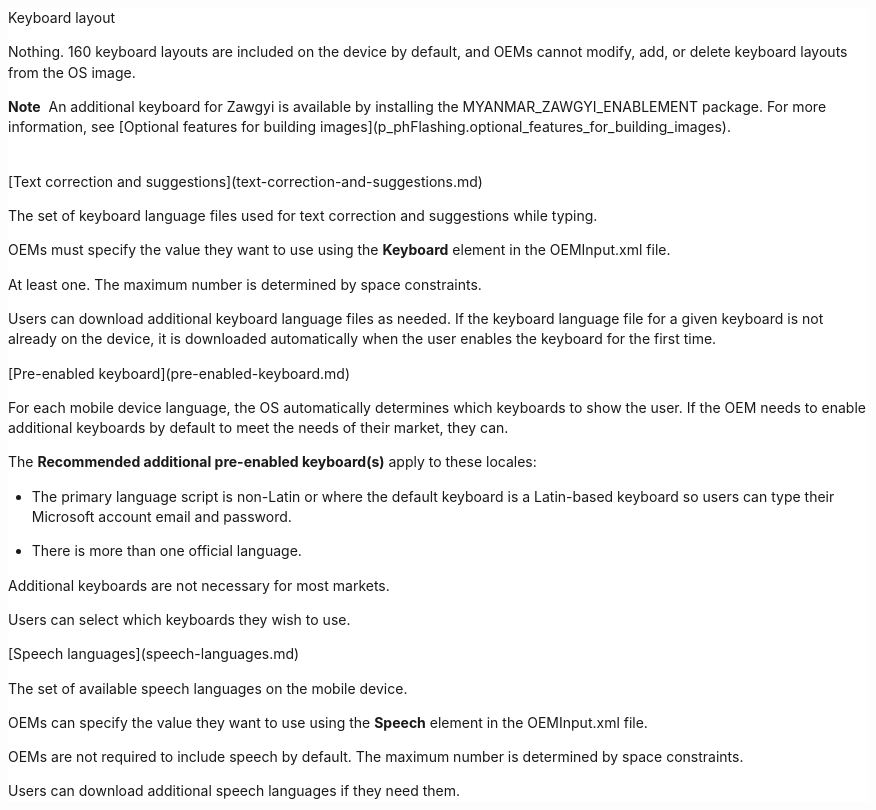 </tr>
<tr class="odd">
<td><p>Keyboard layout</p></td>
<td><p>Nothing. 160 keyboard layouts are included on the device by default, and OEMs cannot modify, add, or delete keyboard layouts from the OS image.</p>
<div class="alert">
<strong>Note</strong>  An additional keyboard for Zawgyi is available by installing the MYANMAR_ZAWGYI_ENABLEMENT package. For more information, see [Optional features for building images](p_phFlashing.optional_features_for_building_images).
</div>
<div>
 
</div></td>
<td><p></p></td>
<td><p></p></td>
</tr>
<tr class="even">
<td><p>[Text correction and suggestions](text-correction-and-suggestions.md)</p></td>
<td><p>The set of keyboard language files used for text correction and suggestions while typing.</p>
<p>OEMs must specify the value they want to use using the <strong>Keyboard</strong> element in the OEMInput.xml file.</p></td>
<td><p>At least one. The maximum number is determined by space constraints.</p></td>
<td><p>Users can download additional keyboard language files as needed. If the keyboard language file for a given keyboard is not already on the device, it is downloaded automatically when the user enables the keyboard for the first time.</p></td>
</tr>
<tr class="odd">
<td><p>[Pre-enabled keyboard](pre-enabled-keyboard.md)</p></td>
<td><p>For each mobile device language, the OS automatically determines which keyboards to show the user. If the OEM needs to enable additional keyboards by default to meet the needs of their market, they can.</p>
<p>The <strong>Recommended additional pre-enabled keyboard(s)</strong> apply to these locales:</p>
<ul>
<li><p>The primary language script is non-Latin or where the default keyboard is a Latin-based keyboard so users can type their Microsoft account email and password.</p></li>
<li><p>There is more than one official language.</p></li>
</ul></td>
<td><p>Additional keyboards are not necessary for most markets.</p></td>
<td><p>Users can select which keyboards they wish to use.</p></td>
</tr>
<tr class="even">
<td><p>[Speech languages](speech-languages.md)</p></td>
<td><p>The set of available speech languages on the mobile device.</p>
<p>OEMs can specify the value they want to use using the <strong>Speech</strong> element in the OEMInput.xml file.</p></td>
<td><p>OEMs are not required to include speech by default. The maximum number is determined by space constraints.</p></td>
<td><p>Users can download additional speech languages if they need them.</p></td>
</tr>
</tbody>
</table>
